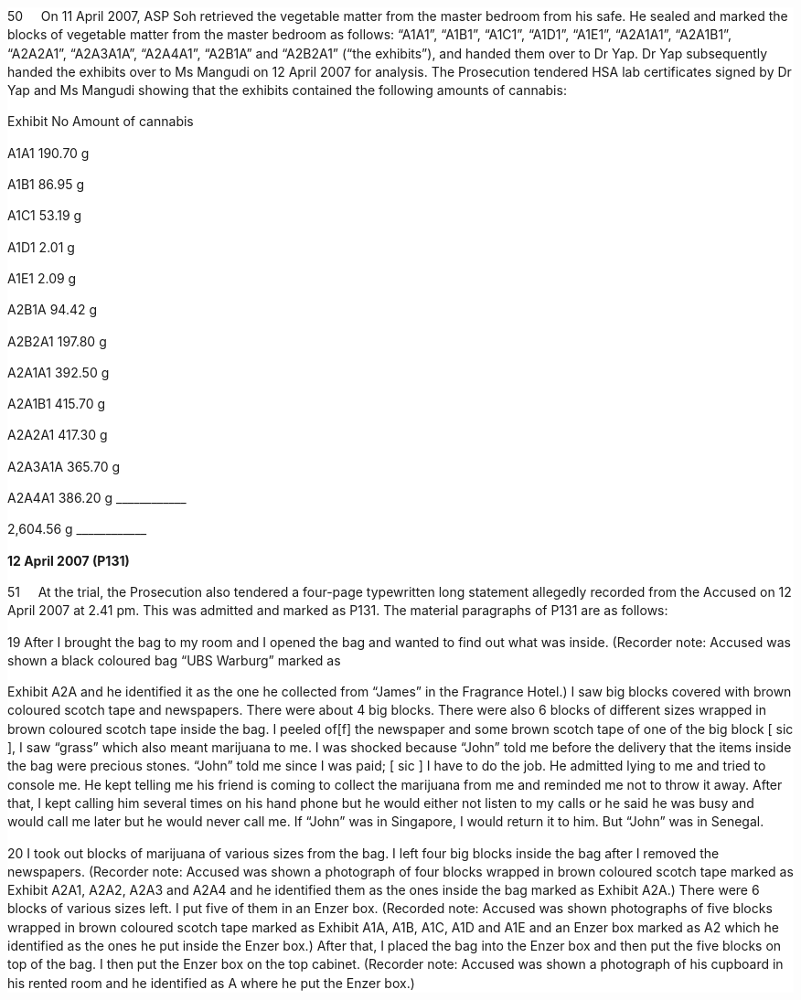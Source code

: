 50     On 11 April 2007, ASP Soh retrieved the vegetable matter from the master bedroom from his safe. He sealed and marked the blocks of vegetable matter from the master bedroom as follows: “A1A1”, “A1B1”, “A1C1”, “A1D1”, “A1E1”, “A2A1A1”, “A2A1B1”, “A2A2A1”, “A2A3A1A”, “A2A4A1”, “A2B1A” and “A2B2A1” (“the exhibits”), and handed them over to Dr Yap. Dr Yap subsequently handed the exhibits over to Ms Mangudi on 12 April 2007 for analysis. The Prosecution tendered HSA lab certificates signed by Dr Yap and Ms Mangudi showing that the exhibits contained the following amounts of cannabis: 

 Exhibit No Amount of cannabis 

 A1A1 190.70 g 

 A1B1 86.95 g 

 A1C1 53.19 g 

 A1D1 2.01 g 

 A1E1 2.09 g 

 A2B1A 94.42 g 

 A2B2A1 197.80 g 

 A2A1A1 392.50 g 

 A2A1B1 415.70 g 

 A2A2A1 417.30 g 

 A2A3A1A 365.70 g 

 A2A4A1 386.20 g ____________ 

 2,604.56 g ____________ 

**12 April 2007 (P131)** 

51     At the trial, the Prosecution also tendered a four-page typewritten long statement allegedly recorded from the Accused on 12 April 2007 at 2.41 pm. This was admitted and marked as P131. The material paragraphs of P131 are as follows: 

 19 After I brought the bag to my room and I opened the bag and wanted to find out what was inside. (Recorder note: Accused was shown a black coloured bag “UBS Warburg” marked as 


 Exhibit A2A and he identified it as the one he collected from “James” in the Fragrance Hotel.) I saw big blocks covered with brown coloured scotch tape and newspapers. There were about 4 big blocks. There were also 6 blocks of different sizes wrapped in brown coloured scotch tape inside the bag. I peeled of[f] the newspaper and some brown scotch tape of one of the big block [ sic ], I saw “grass” which also meant marijuana to me. I was shocked because “John” told me before the delivery that the items inside the bag were precious stones. “John” told me since I was paid; [ sic ] I have to do the job. He admitted lying to me and tried to console me. He kept telling me his friend is coming to collect the marijuana from me and reminded me not to throw it away. After that, I kept calling him several times on his hand phone but he would either not listen to my calls or he said he was busy and would call me later but he would never call me. If “John” was in Singapore, I would return it to him. But “John” was in Senegal. 

 20 I took out blocks of marijuana of various sizes from the bag. I left four big blocks inside the bag after I removed the newspapers. (Recorder note: Accused was shown a photograph of four blocks wrapped in brown coloured scotch tape marked as Exhibit A2A1, A2A2, A2A3 and A2A4 and he identified them as the ones inside the bag marked as Exhibit A2A.) There were 6 blocks of various sizes left. I put five of them in an Enzer box. (Recorded note: Accused was shown photographs of five blocks wrapped in brown coloured scotch tape marked as Exhibit A1A, A1B, A1C, A1D and A1E and an Enzer box marked as A2 which he identified as the ones he put inside the Enzer box.) After that, I placed the bag into the Enzer box and then put the five blocks on top of the bag. I then put the Enzer box on the top cabinet. (Recorder note: Accused was shown a photograph of his cupboard in his rented room and he identified as A where he put the Enzer box.) 
